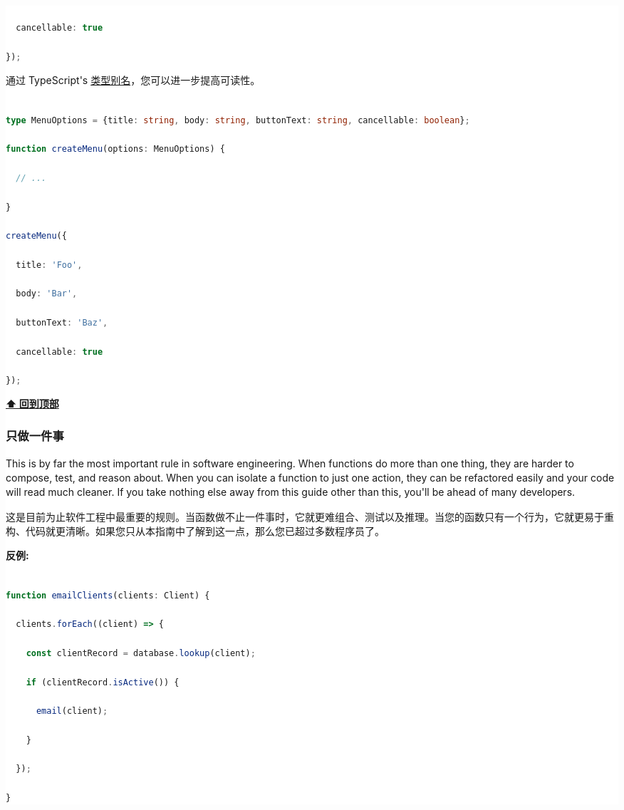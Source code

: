 ```ts

  cancellable: true

});

```
通过 TypeScript's [类型别名](https://www.typescriptlang.org/docs/handbook/advanced-types.html#type-aliases)，您可以进一步提高可读性。

```ts

type MenuOptions = {title: string, body: string, buttonText: string, cancellable: boolean};

function createMenu(options: MenuOptions) {

  // ...

}

createMenu({

  title: 'Foo',

  body: 'Bar',

  buttonText: 'Baz',

  cancellable: true

});

```

**[⬆ 回到顶部](#目录)**

### 只做一件事

This is by far the most important rule in software engineering. When functions do more than one thing, they are harder to compose, test, and reason about. When you can isolate a function to just one action, they can be refactored easily and your code will read much cleaner. If you take nothing else away from this guide other than this, you'll be ahead of many developers.

这是目前为止软件工程中最重要的规则。当函数做不止一件事时，它就更难组合、测试以及推理。当您的函数只有一个行为，它就更易于重构、代码就更清晰。如果您只从本指南中了解到这一点，那么您已超过多数程序员了。

**反例:**

```ts

function emailClients(clients: Client) {

  clients.forEach((client) => {

    const clientRecord = database.lookup(client);

    if (clientRecord.isActive()) {

      email(client);

    }

  });

}

```
